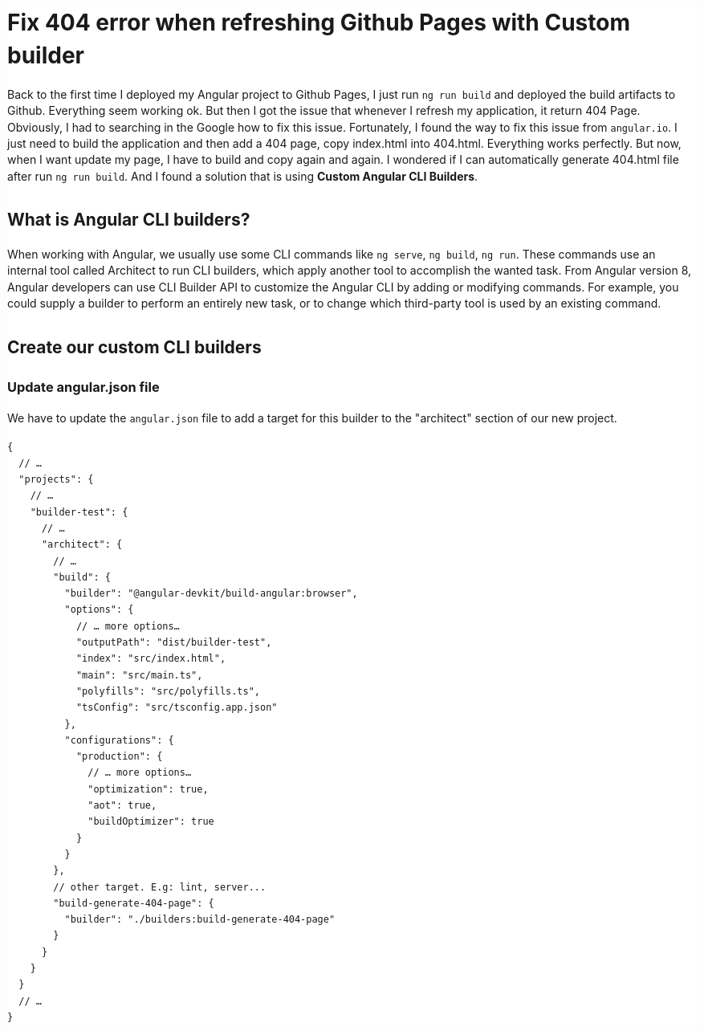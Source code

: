 # Fix 404 error when refreshing Github Pages with Custom builder

Back to the first time I deployed my Angular project to Github Pages, I just run `ng run build` and deployed the build artifacts to Github. Everything seem working ok. But then I got the issue that whenever I refresh my application, it return 404 Page. Obviously, I had to searching in the Google how to fix this issue. Fortunately, I found the way to fix this issue from `angular.io`. I just need to build the application and then add a 404 page, copy index.html into 404.html. Everything works perfectly. But now, when I want update my page, I have to build and copy again and again. I wondered if I can automatically generate 404.html file after run `ng run build`. And I found a solution that is using **Custom Angular CLI Builders**.  

## What is Angular CLI builders?
When working with Angular, we usually use some CLI commands like `ng serve`, `ng build`, `ng run`. These commands use an internal tool called Architect to run CLI builders, which apply another tool to accomplish the wanted task. From Angular version 8, Angular developers can use CLI Builder API to customize the Angular CLI by adding or modifying commands. For example, you could supply a builder to perform an entirely new task, or to change which third-party tool is used by an existing command.

## Create our custom CLI builders
### Update angular.json file
We have to update the `angular.json` file to add a target for this builder to the "architect" section of our new project.  
```
{
  // …
  "projects": {
    // …
    "builder-test": {
      // …
      "architect": {
        // …
        "build": {
          "builder": "@angular-devkit/build-angular:browser",
          "options": {
            // … more options…
            "outputPath": "dist/builder-test",
            "index": "src/index.html",
            "main": "src/main.ts",
            "polyfills": "src/polyfills.ts",
            "tsConfig": "src/tsconfig.app.json"
          },
          "configurations": {
            "production": {
              // … more options…
              "optimization": true,
              "aot": true,
              "buildOptimizer": true
            }
          }
        },
        // other target. E.g: lint, server...
        "build-generate-404-page": {
          "builder": "./builders:build-generate-404-page"
        }
      }
    }
  }
  // …
}
```